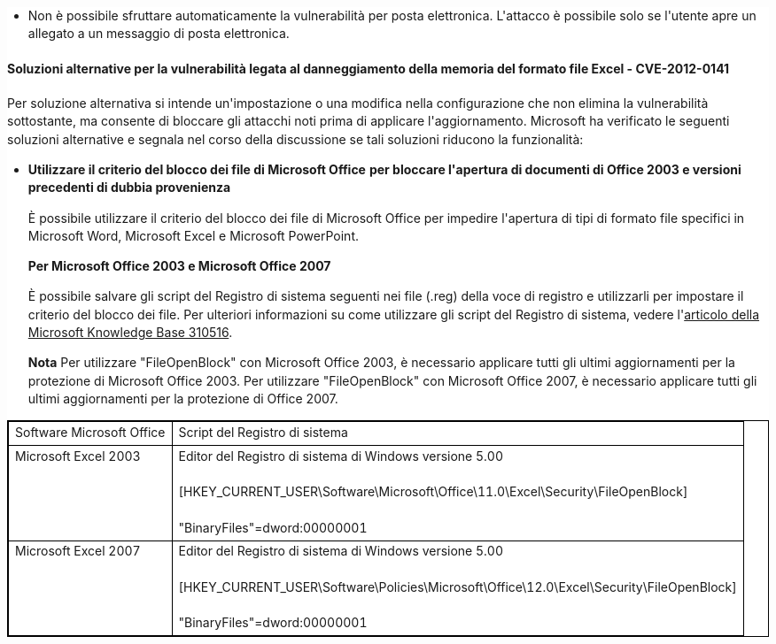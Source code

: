 -   Non è possibile sfruttare automaticamente la vulnerabilità per posta elettronica. L'attacco è possibile solo se l'utente apre un allegato a un messaggio di posta elettronica.

#### Soluzioni alternative per la vulnerabilità legata al danneggiamento della memoria del formato file Excel - CVE-2012-0141

Per soluzione alternativa si intende un'impostazione o una modifica nella configurazione che non elimina la vulnerabilità sottostante, ma consente di bloccare gli attacchi noti prima di applicare l'aggiornamento. Microsoft ha verificato le seguenti soluzioni alternative e segnala nel corso della discussione se tali soluzioni riducono la funzionalità:

-   **Utilizzare il criterio del blocco dei file di Microsoft Office** **per bloccare l'apertura di documenti di Office 2003 e versioni precedenti di dubbia provenienza**

    È possibile utilizzare il criterio del blocco dei file di Microsoft Office per impedire l'apertura di tipi di formato file specifici in Microsoft Word, Microsoft Excel e Microsoft PowerPoint.

    **Per Microsoft Office 2003 e Microsoft Office 2007**

    È possibile salvare gli script del Registro di sistema seguenti nei file (.reg) della voce di registro e utilizzarli per impostare il criterio del blocco dei file. Per ulteriori informazioni su come utilizzare gli script del Registro di sistema, vedere l'[articolo della Microsoft Knowledge Base 310516](http://support.microsoft.com/kb/310516).

    **Nota** Per utilizzare "FileOpenBlock" con Microsoft Office 2003, è necessario applicare tutti gli ultimi aggiornamenti per la protezione di Microsoft Office 2003. Per utilizzare "FileOpenBlock" con Microsoft Office 2007, è necessario applicare tutti gli ultimi aggiornamenti per la protezione di Office 2007.

<table style="border:1px solid black;">
<tbody>
<tr class="odd">
<td style="border:1px solid black;">Software Microsoft Office</td>
<td style="border:1px solid black;">Script del Registro di sistema</td>
</tr>
<tr class="even">
<td style="border:1px solid black;">Microsoft Excel 2003</td>
<td style="border:1px solid black;">Editor del Registro di sistema di Windows versione 5.00<br />
<br />
[HKEY_CURRENT_USER\Software\Microsoft\Office\11.0\Excel\Security\FileOpenBlock]<br />
<br />
&quot;BinaryFiles&quot;=dword:00000001<br />
</td>
</tr>
<tr class="odd">
<td style="border:1px solid black;">Microsoft Excel 2007</td>
<td style="border:1px solid black;">Editor del Registro di sistema di Windows versione 5.00<br />
<br />
[HKEY_CURRENT_USER\Software\Policies\Microsoft\Office\12.0\Excel\Security\FileOpenBlock]<br />
<br />
&quot;BinaryFiles&quot;=dword:00000001</td>
</tr>
</tbody>
</table>
